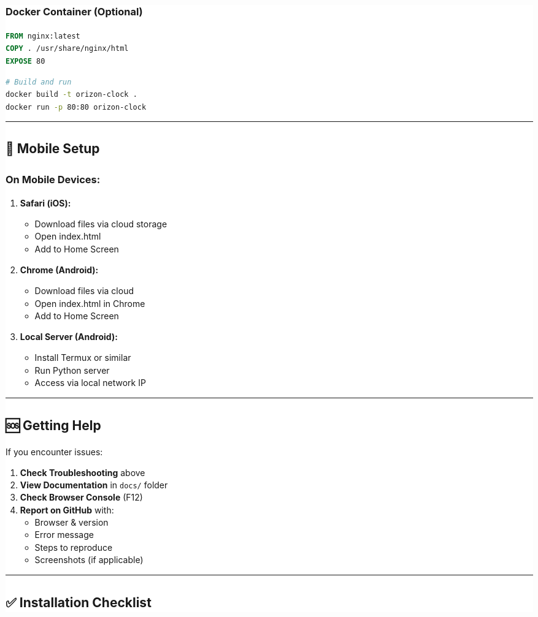 ### Docker Container (Optional)

```dockerfile
FROM nginx:latest
COPY . /usr/share/nginx/html
EXPOSE 80
```

```bash
# Build and run
docker build -t orizon-clock .
docker run -p 80:80 orizon-clock
```

---

## 📱 Mobile Setup

### On Mobile Devices:

1. **Safari (iOS):**

   - Download files via cloud storage
   - Open index.html
   - Add to Home Screen

2. **Chrome (Android):**

   - Download files via cloud
   - Open index.html in Chrome
   - Add to Home Screen

3. **Local Server (Android):**
   - Install Termux or similar
   - Run Python server
   - Access via local network IP

---

## 🆘 Getting Help

If you encounter issues:

1. **Check Troubleshooting** above
2. **View Documentation** in `docs/` folder
3. **Check Browser Console** (F12)
4. **Report on GitHub** with:
   - Browser & version
   - Error message
   - Steps to reproduce
   - Screenshots (if applicable)

---

## ✅ Installation Checklist
